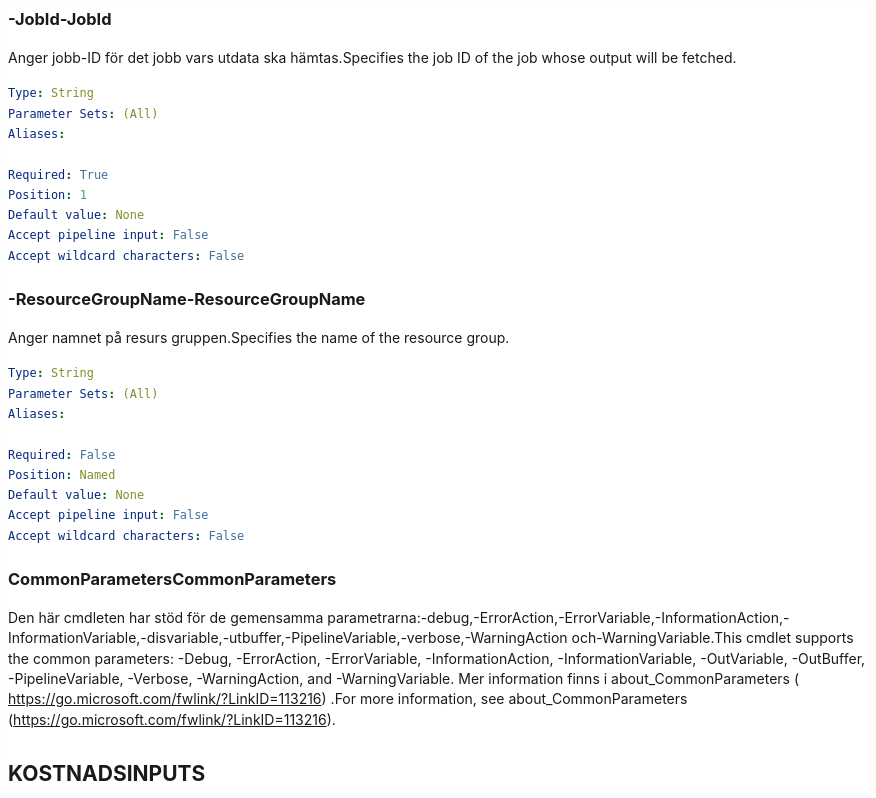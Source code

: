 ### <span data-ttu-id="3ed56-128">-JobId</span><span class="sxs-lookup"><span data-stu-id="3ed56-128">-JobId</span></span>
<span data-ttu-id="3ed56-129">Anger jobb-ID för det jobb vars utdata ska hämtas.</span><span class="sxs-lookup"><span data-stu-id="3ed56-129">Specifies the job ID of the job whose output will be fetched.</span></span>

```yaml
Type: String
Parameter Sets: (All)
Aliases: 

Required: True
Position: 1
Default value: None
Accept pipeline input: False
Accept wildcard characters: False
```

### <span data-ttu-id="3ed56-130">-ResourceGroupName</span><span class="sxs-lookup"><span data-stu-id="3ed56-130">-ResourceGroupName</span></span>
<span data-ttu-id="3ed56-131">Anger namnet på resurs gruppen.</span><span class="sxs-lookup"><span data-stu-id="3ed56-131">Specifies the name of the resource group.</span></span>

```yaml
Type: String
Parameter Sets: (All)
Aliases: 

Required: False
Position: Named
Default value: None
Accept pipeline input: False
Accept wildcard characters: False
```

### <span data-ttu-id="3ed56-132">CommonParameters</span><span class="sxs-lookup"><span data-stu-id="3ed56-132">CommonParameters</span></span>
<span data-ttu-id="3ed56-133">Den här cmdleten har stöd för de gemensamma parametrarna:-debug,-ErrorAction,-ErrorVariable,-InformationAction,-InformationVariable,-disvariable,-utbuffer,-PipelineVariable,-verbose,-WarningAction och-WarningVariable.</span><span class="sxs-lookup"><span data-stu-id="3ed56-133">This cmdlet supports the common parameters: -Debug, -ErrorAction, -ErrorVariable, -InformationAction, -InformationVariable, -OutVariable, -OutBuffer, -PipelineVariable, -Verbose, -WarningAction, and -WarningVariable.</span></span> <span data-ttu-id="3ed56-134">Mer information finns i about_CommonParameters ( https://go.microsoft.com/fwlink/?LinkID=113216) .</span><span class="sxs-lookup"><span data-stu-id="3ed56-134">For more information, see about_CommonParameters (https://go.microsoft.com/fwlink/?LinkID=113216).</span></span>

## <span data-ttu-id="3ed56-135">KOSTNADS</span><span class="sxs-lookup"><span data-stu-id="3ed56-135">INPUTS</span></span>
